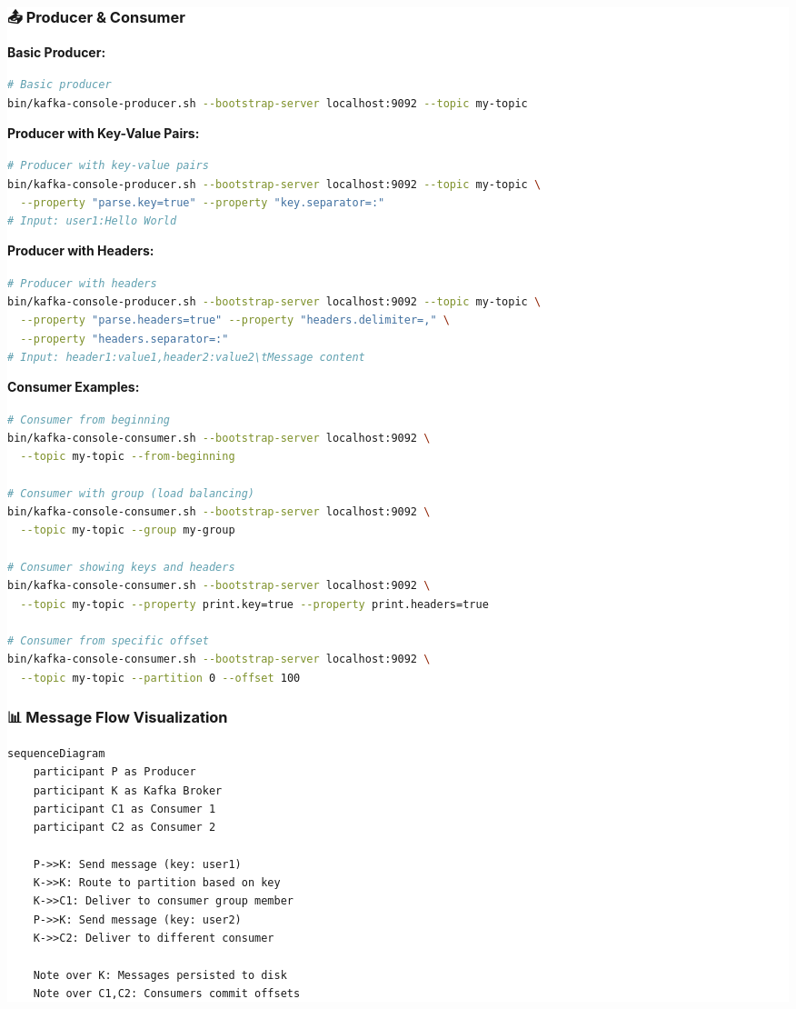 ### 📤 Producer & Consumer

**Basic Producer:**

```bash
# Basic producer
bin/kafka-console-producer.sh --bootstrap-server localhost:9092 --topic my-topic
```

**Producer with Key-Value Pairs:**

```bash
# Producer with key-value pairs
bin/kafka-console-producer.sh --bootstrap-server localhost:9092 --topic my-topic \
  --property "parse.key=true" --property "key.separator=:"
# Input: user1:Hello World
```

**Producer with Headers:**

```bash
# Producer with headers
bin/kafka-console-producer.sh --bootstrap-server localhost:9092 --topic my-topic \
  --property "parse.headers=true" --property "headers.delimiter=," \
  --property "headers.separator=:"
# Input: header1:value1,header2:value2\tMessage content
```

**Consumer Examples:**

```bash
# Consumer from beginning
bin/kafka-console-consumer.sh --bootstrap-server localhost:9092 \
  --topic my-topic --from-beginning

# Consumer with group (load balancing)
bin/kafka-console-consumer.sh --bootstrap-server localhost:9092 \
  --topic my-topic --group my-group

# Consumer showing keys and headers
bin/kafka-console-consumer.sh --bootstrap-server localhost:9092 \
  --topic my-topic --property print.key=true --property print.headers=true

# Consumer from specific offset
bin/kafka-console-consumer.sh --bootstrap-server localhost:9092 \
  --topic my-topic --partition 0 --offset 100
```

### 📊 Message Flow Visualization

```mermaid
sequenceDiagram
    participant P as Producer
    participant K as Kafka Broker
    participant C1 as Consumer 1
    participant C2 as Consumer 2

    P->>K: Send message (key: user1)
    K->>K: Route to partition based on key
    K->>C1: Deliver to consumer group member
    P->>K: Send message (key: user2)
    K->>C2: Deliver to different consumer

    Note over K: Messages persisted to disk
    Note over C1,C2: Consumers commit offsets
```

